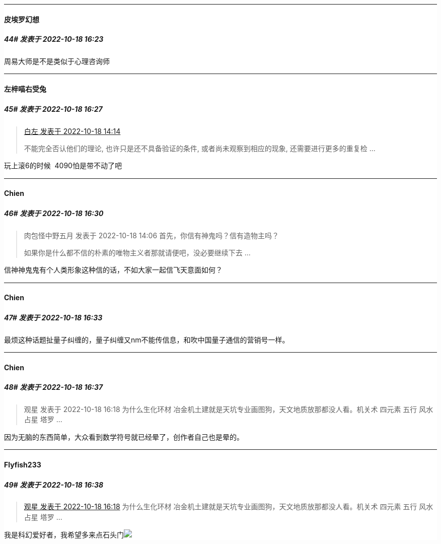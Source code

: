 *****

####  皮埃罗幻想  
##### 44#       发表于 2022-10-18 16:23

周易大师是不是类似于心理咨询师

*****

####  左梓喵右受兔  
##### 45#       发表于 2022-10-18 16:27

<blockquote><a href="httphttps://bbs.saraba1st.com/2b/forum.php?mod=redirect&amp;goto=findpost&amp;pid=57971464&amp;ptid=2100285" target="_blank">白左 发表于 2022-10-18 14:14</a>

不能完全否认他们的理论, 也许只是还不具备验证的条件, 或者尚未观察到相应的现象, 还需要进行更多的重复检 ...</blockquote>
玩上滚6的时候  4090怕是带不动了吧 

*****

####  Chien  
##### 46#       发表于 2022-10-18 16:30

<blockquote>肉包怪中野五月 发表于 2022-10-18 14:06
首先，你信有神鬼吗？信有造物主吗？

如果你是什么都不信的朴素的唯物主义者那就请便吧，没必要继续下去 ...</blockquote>
信神神鬼鬼有个人类形象这种信的话，不如大家一起信飞天意面如何？

*****

####  Chien  
##### 47#       发表于 2022-10-18 16:33

最烦这种话题扯量子纠缠的，量子纠缠又nm不能传信息，和吹中国量子通信的营销号一样。

*****

####  Chien  
##### 48#       发表于 2022-10-18 16:37

<blockquote>观星 发表于 2022-10-18 16:18
为什么生化环材 冶金机土建就是天坑专业画图狗，天文地质放那都没人看。机关术 四元素 五行 风水 占星 塔罗 ...</blockquote>
因为无脑的东西简单，大众看到数学符号就已经晕了，创作者自己也是晕的。

*****

####  Flyfish233  
##### 49#       发表于 2022-10-18 16:38

<blockquote><a href="httphttps://bbs.saraba1st.com/2b/forum.php?mod=redirect&amp;goto=findpost&amp;pid=57973984&amp;ptid=2100285" target="_blank">观星 发表于 2022-10-18 16:18</a>
为什么生化环材 冶金机土建就是天坑专业画图狗，天文地质放那都没人看。机关术 四元素 五行 风水 占星 塔罗 ...</blockquote>
我是科幻爱好者，我希望多来点石头门<img src="https://static.saraba1st.com/image/smiley/face2017/037.png" referrerpolicy="no-referrer">
